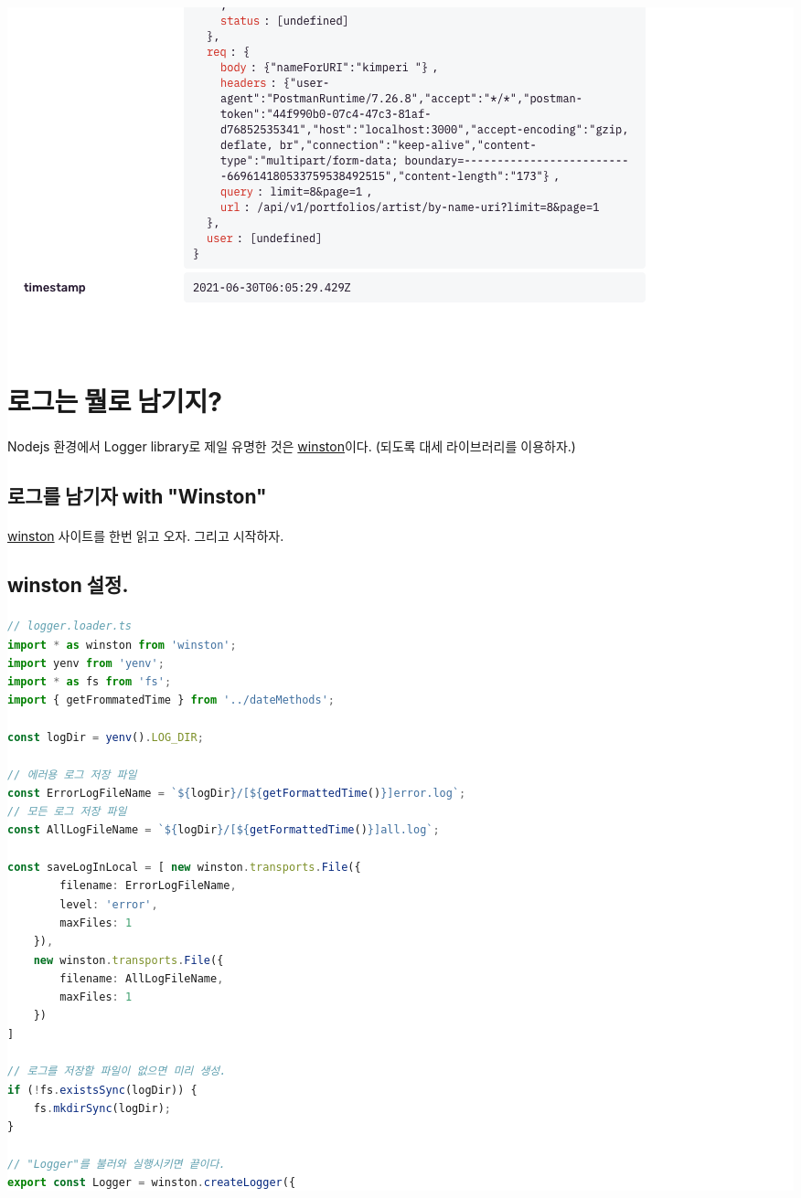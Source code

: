![emessage2](/images/posts/emessage2.png)

<br>

# 로그는 뭘로 남기지?
Nodejs 환경에서 Logger library로 제일 유명한 것은 [winston](https://www.npmjs.com/package/winston)이다. (되도록 대세 라이브러리를 이용하자.)

## 로그를 남기자 with "Winston"
[winston](https://www.npmjs.com/package/winston) 사이트를 한번 읽고 오자. 그리고 시작하자.

## winston 설정.
```ts
// logger.loader.ts
import * as winston from 'winston';
import yenv from 'yenv';
import * as fs from 'fs';
import { getFrommatedTime } from '../dateMethods';

const logDir = yenv().LOG_DIR;

// 에러용 로그 저장 파일
const ErrorLogFileName = `${logDir}/[${getFormattedTime()}]error.log`;
// 모든 로그 저장 파일
const AllLogFileName = `${logDir}/[${getFormattedTime()}]all.log`;

const saveLogInLocal = [ new winston.transports.File({ 
        filename: ErrorLogFileName, 
        level: 'error',
        maxFiles: 1
    }),
    new winston.transports.File({ 
        filename: AllLogFileName,
        maxFiles: 1
    }) 
]

// 로그를 저장할 파일이 없으면 미리 생성.
if (!fs.existsSync(logDir)) {
    fs.mkdirSync(logDir);
}

// "Logger"를 불러와 실행시키면 끝이다.
export const Logger = winston.createLogger({
```